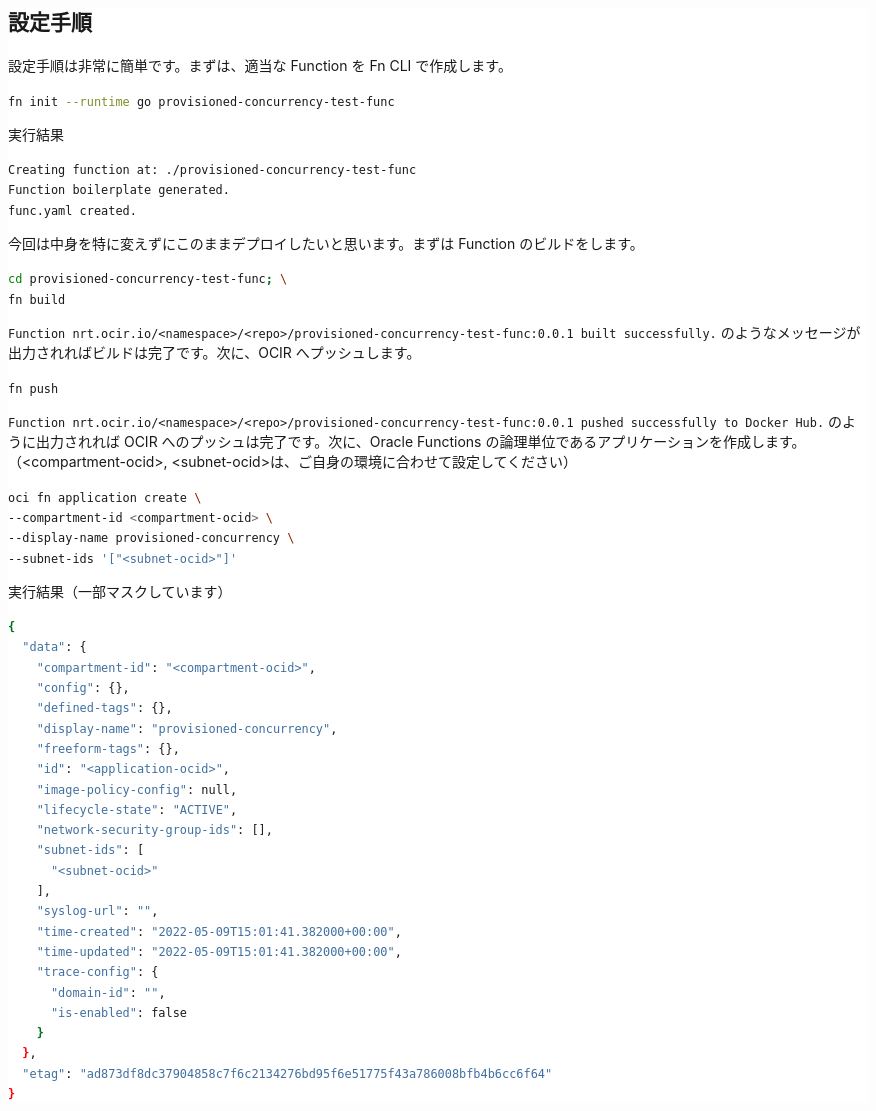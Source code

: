## 設定手順

設定手順は非常に簡単です。まずは、適当な Function を Fn CLI で作成します。

```bash
fn init --runtime go provisioned-concurrency-test-func
```

実行結果

```bash
Creating function at: ./provisioned-concurrency-test-func
Function boilerplate generated.
func.yaml created.
```

今回は中身を特に変えずにこのままデプロイしたいと思います。まずは Function のビルドをします。

```bash
cd provisioned-concurrency-test-func; \
fn build
```

`Function nrt.ocir.io/<namespace>/<repo>/provisioned-concurrency-test-func:0.0.1 built successfully.` のようなメッセージが出力されればビルドは完了です。次に、OCIR へプッシュします。

```bash
fn push
```

`Function nrt.ocir.io/<namespace>/<repo>/provisioned-concurrency-test-func:0.0.1 pushed successfully to Docker Hub.` のように出力されれば OCIR へのプッシュは完了です。次に、Oracle Functions の論理単位であるアプリケーションを作成します。（\<compartment-ocid\>, \<subnet-ocid\>は、ご自身の環境に合わせて設定してください）

```bash
oci fn application create \
--compartment-id <compartment-ocid> \
--display-name provisioned-concurrency \
--subnet-ids '["<subnet-ocid>"]'
```

実行結果（一部マスクしています）

```bash
{
  "data": {
    "compartment-id": "<compartment-ocid>",
    "config": {},
    "defined-tags": {},
    "display-name": "provisioned-concurrency",
    "freeform-tags": {},
    "id": "<application-ocid>",
    "image-policy-config": null,
    "lifecycle-state": "ACTIVE",
    "network-security-group-ids": [],
    "subnet-ids": [
      "<subnet-ocid>"
    ],
    "syslog-url": "",
    "time-created": "2022-05-09T15:01:41.382000+00:00",
    "time-updated": "2022-05-09T15:01:41.382000+00:00",
    "trace-config": {
      "domain-id": "",
      "is-enabled": false
    }
  },
  "etag": "ad873df8dc37904858c7f6c2134276bd95f6e51775f43a786008bfb4b6cc6f64"
}
```
